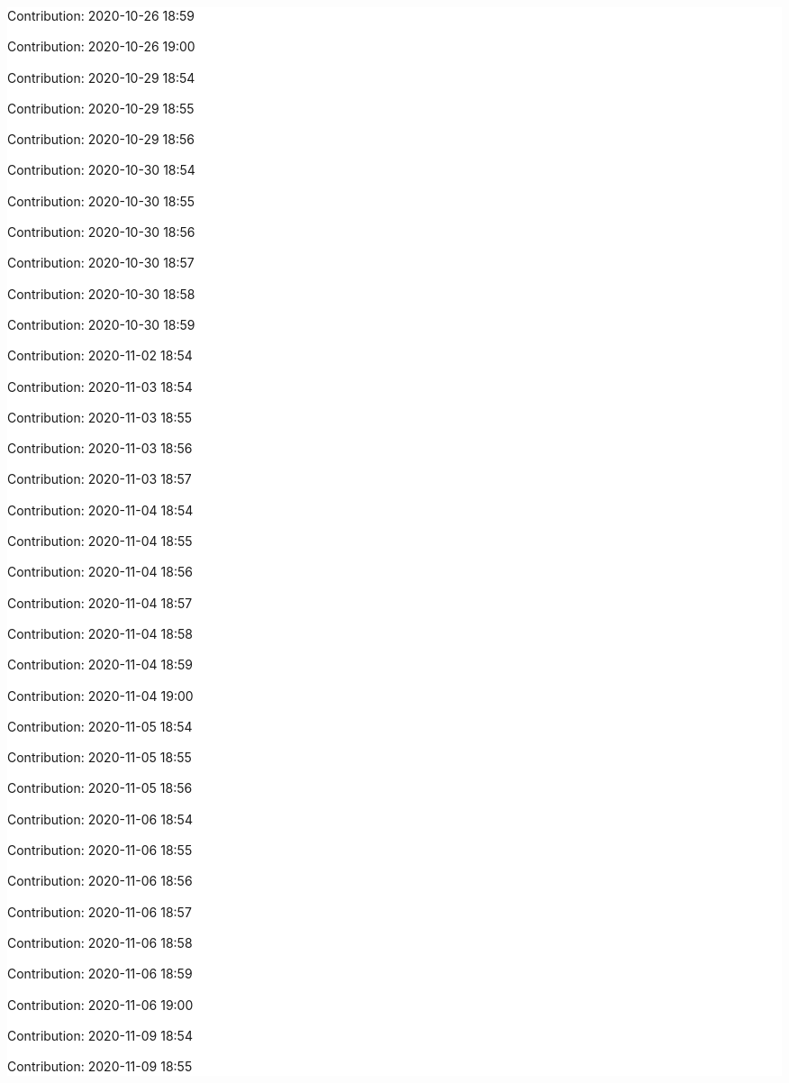 Contribution: 2020-10-26 18:59

Contribution: 2020-10-26 19:00

Contribution: 2020-10-29 18:54

Contribution: 2020-10-29 18:55

Contribution: 2020-10-29 18:56

Contribution: 2020-10-30 18:54

Contribution: 2020-10-30 18:55

Contribution: 2020-10-30 18:56

Contribution: 2020-10-30 18:57

Contribution: 2020-10-30 18:58

Contribution: 2020-10-30 18:59

Contribution: 2020-11-02 18:54

Contribution: 2020-11-03 18:54

Contribution: 2020-11-03 18:55

Contribution: 2020-11-03 18:56

Contribution: 2020-11-03 18:57

Contribution: 2020-11-04 18:54

Contribution: 2020-11-04 18:55

Contribution: 2020-11-04 18:56

Contribution: 2020-11-04 18:57

Contribution: 2020-11-04 18:58

Contribution: 2020-11-04 18:59

Contribution: 2020-11-04 19:00

Contribution: 2020-11-05 18:54

Contribution: 2020-11-05 18:55

Contribution: 2020-11-05 18:56

Contribution: 2020-11-06 18:54

Contribution: 2020-11-06 18:55

Contribution: 2020-11-06 18:56

Contribution: 2020-11-06 18:57

Contribution: 2020-11-06 18:58

Contribution: 2020-11-06 18:59

Contribution: 2020-11-06 19:00

Contribution: 2020-11-09 18:54

Contribution: 2020-11-09 18:55

